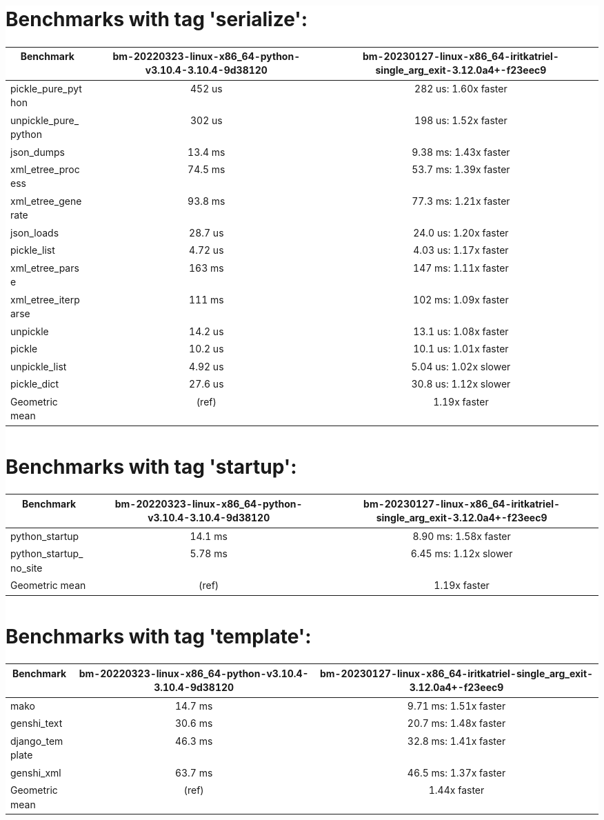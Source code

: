 Benchmarks with tag 'serialize':
================================

| Benchmark            | bm-20220323-linux-x86_64-python-v3.10.4-3.10.4-9d38120 | bm-20230127-linux-x86_64-iritkatriel-single_arg_exit-3.12.0a4+-f23eec9 |
|----------------------|:------------------------------------------------------:|:----------------------------------------------------------------------:|
| pickle_pure_python   | 452 us                                                 | 282 us: 1.60x faster                                                   |
| unpickle_pure_python | 302 us                                                 | 198 us: 1.52x faster                                                   |
| json_dumps           | 13.4 ms                                                | 9.38 ms: 1.43x faster                                                  |
| xml_etree_process    | 74.5 ms                                                | 53.7 ms: 1.39x faster                                                  |
| xml_etree_generate   | 93.8 ms                                                | 77.3 ms: 1.21x faster                                                  |
| json_loads           | 28.7 us                                                | 24.0 us: 1.20x faster                                                  |
| pickle_list          | 4.72 us                                                | 4.03 us: 1.17x faster                                                  |
| xml_etree_parse      | 163 ms                                                 | 147 ms: 1.11x faster                                                   |
| xml_etree_iterparse  | 111 ms                                                 | 102 ms: 1.09x faster                                                   |
| unpickle             | 14.2 us                                                | 13.1 us: 1.08x faster                                                  |
| pickle               | 10.2 us                                                | 10.1 us: 1.01x faster                                                  |
| unpickle_list        | 4.92 us                                                | 5.04 us: 1.02x slower                                                  |
| pickle_dict          | 27.6 us                                                | 30.8 us: 1.12x slower                                                  |
| Geometric mean       | (ref)                                                  | 1.19x faster                                                           |

Benchmarks with tag 'startup':
==============================

| Benchmark              | bm-20220323-linux-x86_64-python-v3.10.4-3.10.4-9d38120 | bm-20230127-linux-x86_64-iritkatriel-single_arg_exit-3.12.0a4+-f23eec9 |
|------------------------|:------------------------------------------------------:|:----------------------------------------------------------------------:|
| python_startup         | 14.1 ms                                                | 8.90 ms: 1.58x faster                                                  |
| python_startup_no_site | 5.78 ms                                                | 6.45 ms: 1.12x slower                                                  |
| Geometric mean         | (ref)                                                  | 1.19x faster                                                           |

Benchmarks with tag 'template':
===============================

| Benchmark       | bm-20220323-linux-x86_64-python-v3.10.4-3.10.4-9d38120 | bm-20230127-linux-x86_64-iritkatriel-single_arg_exit-3.12.0a4+-f23eec9 |
|-----------------|:------------------------------------------------------:|:----------------------------------------------------------------------:|
| mako            | 14.7 ms                                                | 9.71 ms: 1.51x faster                                                  |
| genshi_text     | 30.6 ms                                                | 20.7 ms: 1.48x faster                                                  |
| django_template | 46.3 ms                                                | 32.8 ms: 1.41x faster                                                  |
| genshi_xml      | 63.7 ms                                                | 46.5 ms: 1.37x faster                                                  |
| Geometric mean  | (ref)                                                  | 1.44x faster                                                           |
